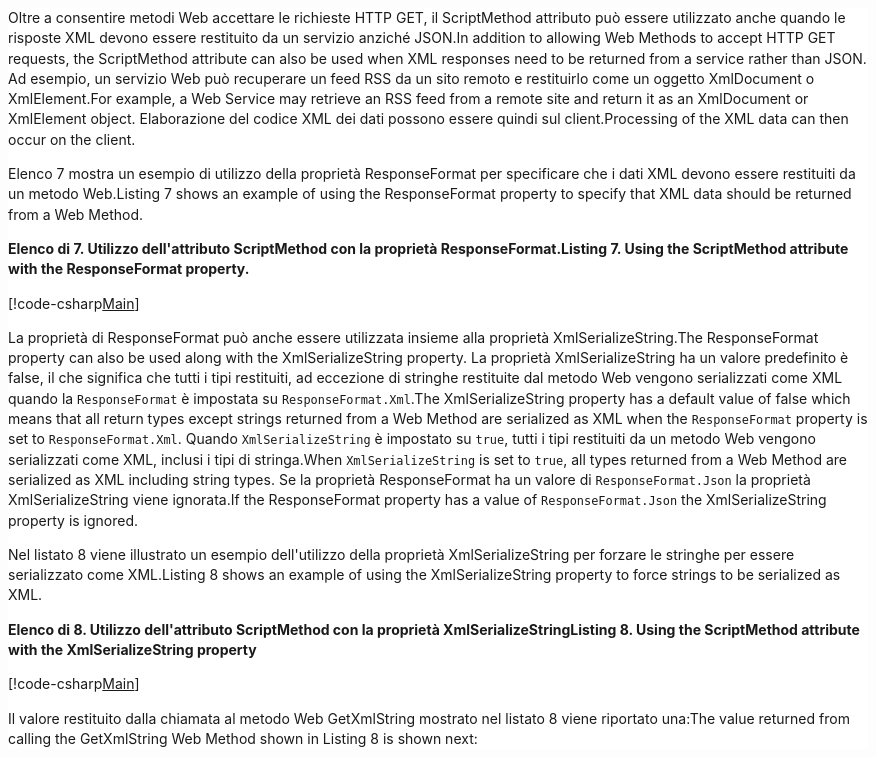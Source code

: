 <span data-ttu-id="18a23-169">Oltre a consentire metodi Web accettare le richieste HTTP GET, il ScriptMethod attributo può essere utilizzato anche quando le risposte XML devono essere restituito da un servizio anziché JSON.</span><span class="sxs-lookup"><span data-stu-id="18a23-169">In addition to allowing Web Methods to accept HTTP GET requests, the ScriptMethod attribute can also be used when XML responses need to be returned from a service rather than JSON.</span></span> <span data-ttu-id="18a23-170">Ad esempio, un servizio Web può recuperare un feed RSS da un sito remoto e restituirlo come un oggetto XmlDocument o XmlElement.</span><span class="sxs-lookup"><span data-stu-id="18a23-170">For example, a Web Service may retrieve an RSS feed from a remote site and return it as an XmlDocument or XmlElement object.</span></span> <span data-ttu-id="18a23-171">Elaborazione del codice XML dei dati possono essere quindi sul client.</span><span class="sxs-lookup"><span data-stu-id="18a23-171">Processing of the XML data can then occur on the client.</span></span>

<span data-ttu-id="18a23-172">Elenco 7 mostra un esempio di utilizzo della proprietà ResponseFormat per specificare che i dati XML devono essere restituiti da un metodo Web.</span><span class="sxs-lookup"><span data-stu-id="18a23-172">Listing 7 shows an example of using the ResponseFormat property to specify that XML data should be returned from a Web Method.</span></span>

<span data-ttu-id="18a23-173">**Elenco di 7. Utilizzo dell'attributo ScriptMethod con la proprietà ResponseFormat.**</span><span class="sxs-lookup"><span data-stu-id="18a23-173">**Listing 7. Using the ScriptMethod attribute with the ResponseFormat property.**</span></span>

[!code-csharp[Main](understanding-asp-net-ajax-web-services/samples/sample7.cs)]

<span data-ttu-id="18a23-174">La proprietà di ResponseFormat può anche essere utilizzata insieme alla proprietà XmlSerializeString.</span><span class="sxs-lookup"><span data-stu-id="18a23-174">The ResponseFormat property can also be used along with the XmlSerializeString property.</span></span> <span data-ttu-id="18a23-175">La proprietà XmlSerializeString ha un valore predefinito è false, il che significa che tutti i tipi restituiti, ad eccezione di stringhe restituite dal metodo Web vengono serializzati come XML quando la `ResponseFormat` è impostata su `ResponseFormat.Xml`.</span><span class="sxs-lookup"><span data-stu-id="18a23-175">The XmlSerializeString property has a default value of false which means that all return types except strings returned from a Web Method are serialized as XML when the `ResponseFormat` property is set to `ResponseFormat.Xml`.</span></span> <span data-ttu-id="18a23-176">Quando `XmlSerializeString` è impostato su `true`, tutti i tipi restituiti da un metodo Web vengono serializzati come XML, inclusi i tipi di stringa.</span><span class="sxs-lookup"><span data-stu-id="18a23-176">When `XmlSerializeString` is set to `true`, all types returned from a Web Method are serialized as XML including string types.</span></span> <span data-ttu-id="18a23-177">Se la proprietà ResponseFormat ha un valore di `ResponseFormat.Json` la proprietà XmlSerializeString viene ignorata.</span><span class="sxs-lookup"><span data-stu-id="18a23-177">If the ResponseFormat property has a value of `ResponseFormat.Json` the XmlSerializeString property is ignored.</span></span>

<span data-ttu-id="18a23-178">Nel listato 8 viene illustrato un esempio dell'utilizzo della proprietà XmlSerializeString per forzare le stringhe per essere serializzato come XML.</span><span class="sxs-lookup"><span data-stu-id="18a23-178">Listing 8 shows an example of using the XmlSerializeString property to force strings to be serialized as XML.</span></span>

<span data-ttu-id="18a23-179">**Elenco di 8. Utilizzo dell'attributo ScriptMethod con la proprietà XmlSerializeString**</span><span class="sxs-lookup"><span data-stu-id="18a23-179">**Listing 8. Using the ScriptMethod attribute with the XmlSerializeString property**</span></span>

[!code-csharp[Main](understanding-asp-net-ajax-web-services/samples/sample8.cs)]

<span data-ttu-id="18a23-180">Il valore restituito dalla chiamata al metodo Web GetXmlString mostrato nel listato 8 viene riportato una:</span><span class="sxs-lookup"><span data-stu-id="18a23-180">The value returned from calling the GetXmlString Web Method shown in Listing 8 is shown next:</span></span>
